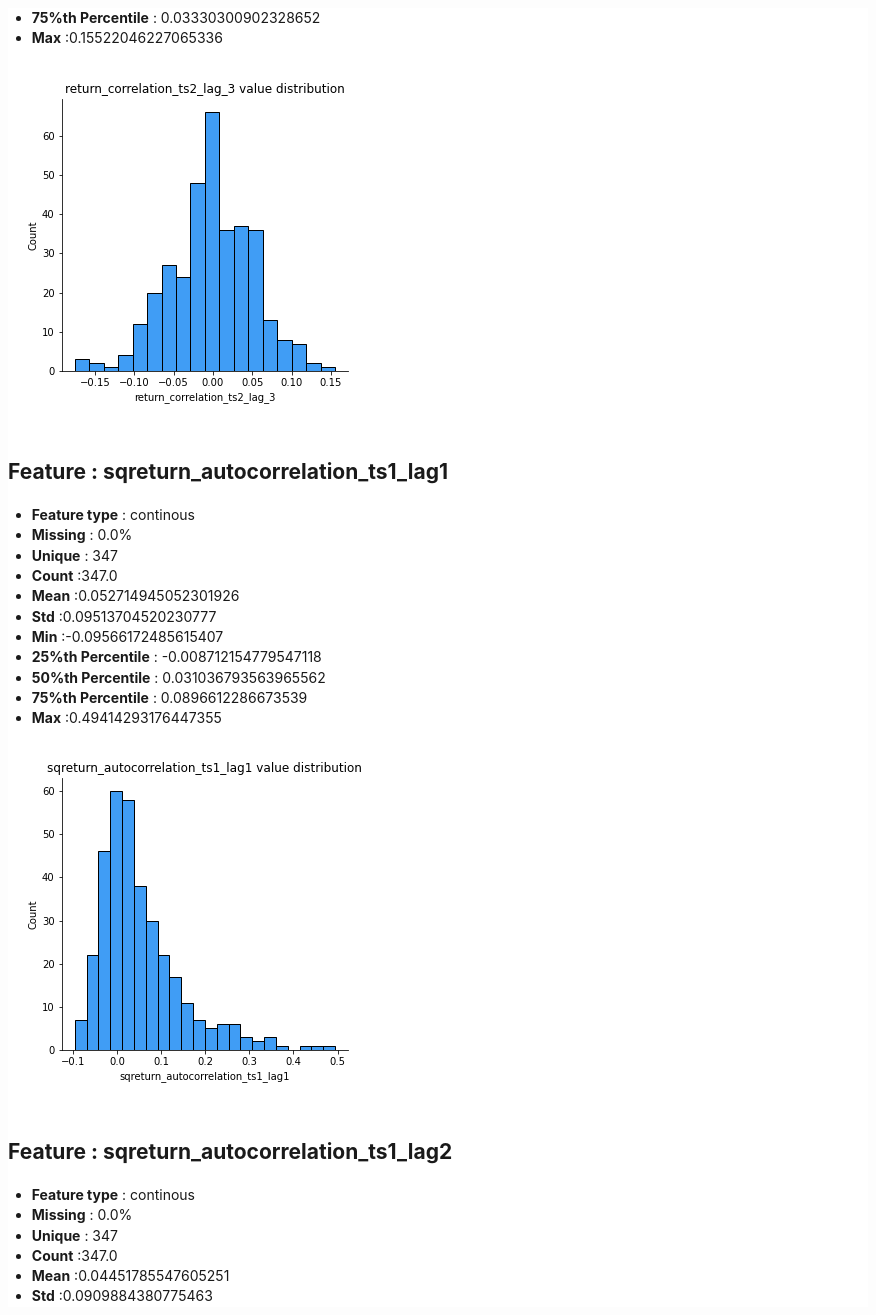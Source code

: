 - **75%th Percentile** : 0.03330300902328652
- **Max** :0.15522046227065336

![](return_correlation_ts2_lag_3.png)
## Feature : sqreturn_autocorrelation_ts1_lag1
- **Feature type** : continous
- **Missing** : 0.0%
- **Unique** : 347
- **Count** :347.0
- **Mean** :0.052714945052301926
- **Std** :0.09513704520230777
- **Min** :-0.09566172485615407
- **25%th Percentile** : -0.008712154779547118
- **50%th Percentile** : 0.031036793563965562
- **75%th Percentile** : 0.0896612286673539
- **Max** :0.49414293176447355

![](sqreturn_autocorrelation_ts1_lag1.png)
## Feature : sqreturn_autocorrelation_ts1_lag2
- **Feature type** : continous
- **Missing** : 0.0%
- **Unique** : 347
- **Count** :347.0
- **Mean** :0.04451785547605251
- **Std** :0.0909884380775463
